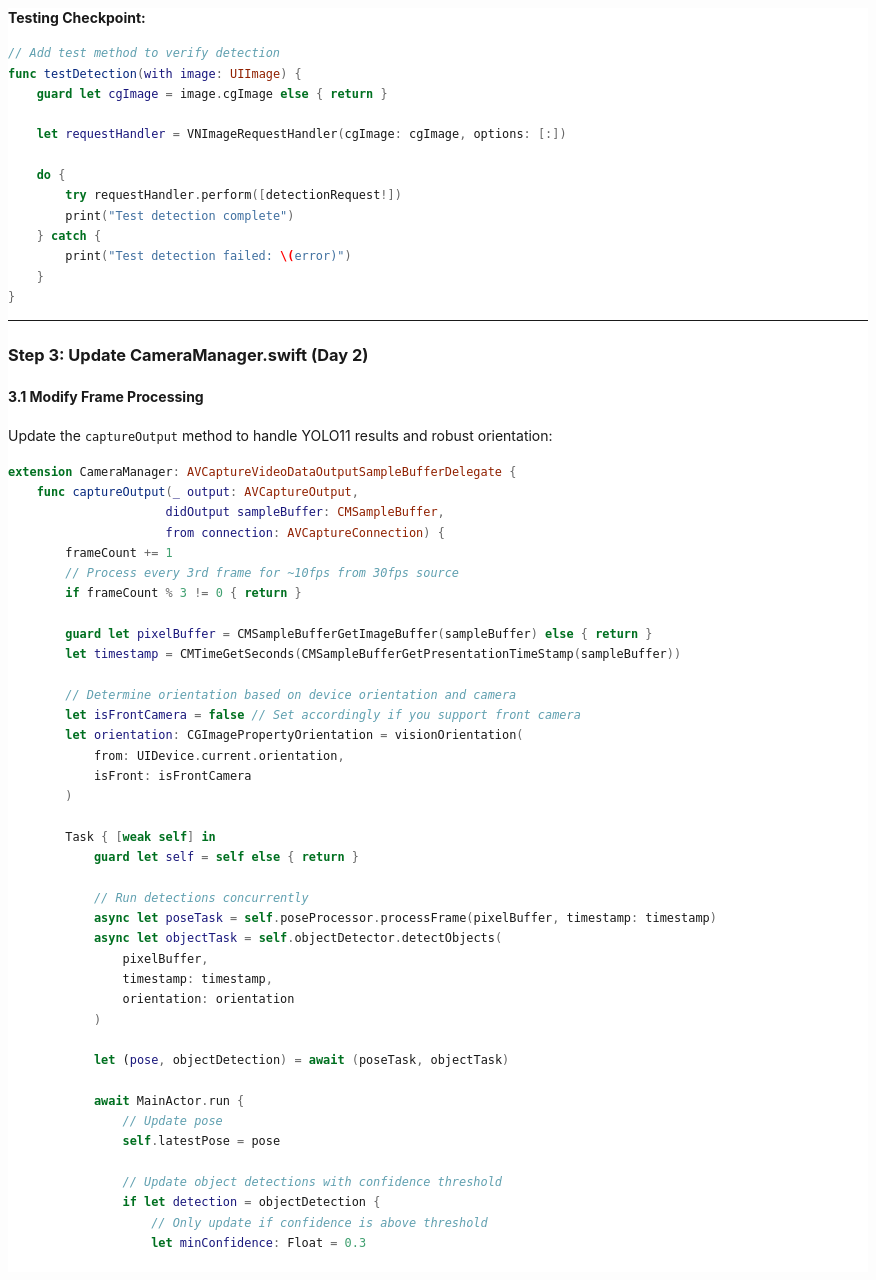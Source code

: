 **Testing Checkpoint:**
```swift
// Add test method to verify detection
func testDetection(with image: UIImage) {
    guard let cgImage = image.cgImage else { return }
    
    let requestHandler = VNImageRequestHandler(cgImage: cgImage, options: [:])
    
    do {
        try requestHandler.perform([detectionRequest!])
        print("Test detection complete")
    } catch {
        print("Test detection failed: \(error)")
    }
}
```

---

### Step 3: Update CameraManager.swift (Day 2)

#### 3.1 Modify Frame Processing
Update the `captureOutput` method to handle YOLO11 results and robust orientation:

```swift
extension CameraManager: AVCaptureVideoDataOutputSampleBufferDelegate {
    func captureOutput(_ output: AVCaptureOutput, 
                      didOutput sampleBuffer: CMSampleBuffer, 
                      from connection: AVCaptureConnection) {
        frameCount += 1
        // Process every 3rd frame for ~10fps from 30fps source
        if frameCount % 3 != 0 { return }
        
        guard let pixelBuffer = CMSampleBufferGetImageBuffer(sampleBuffer) else { return }
        let timestamp = CMTimeGetSeconds(CMSampleBufferGetPresentationTimeStamp(sampleBuffer))
        
        // Determine orientation based on device orientation and camera
        let isFrontCamera = false // Set accordingly if you support front camera
        let orientation: CGImagePropertyOrientation = visionOrientation(
            from: UIDevice.current.orientation,
            isFront: isFrontCamera
        )
        
        Task { [weak self] in
            guard let self = self else { return }
            
            // Run detections concurrently
            async let poseTask = self.poseProcessor.processFrame(pixelBuffer, timestamp: timestamp)
            async let objectTask = self.objectDetector.detectObjects(
                pixelBuffer, 
                timestamp: timestamp, 
                orientation: orientation
            )
            
            let (pose, objectDetection) = await (poseTask, objectTask)
            
            await MainActor.run {
                // Update pose
                self.latestPose = pose
                
                // Update object detections with confidence threshold
                if let detection = objectDetection {
                    // Only update if confidence is above threshold
                    let minConfidence: Float = 0.3
                    
```